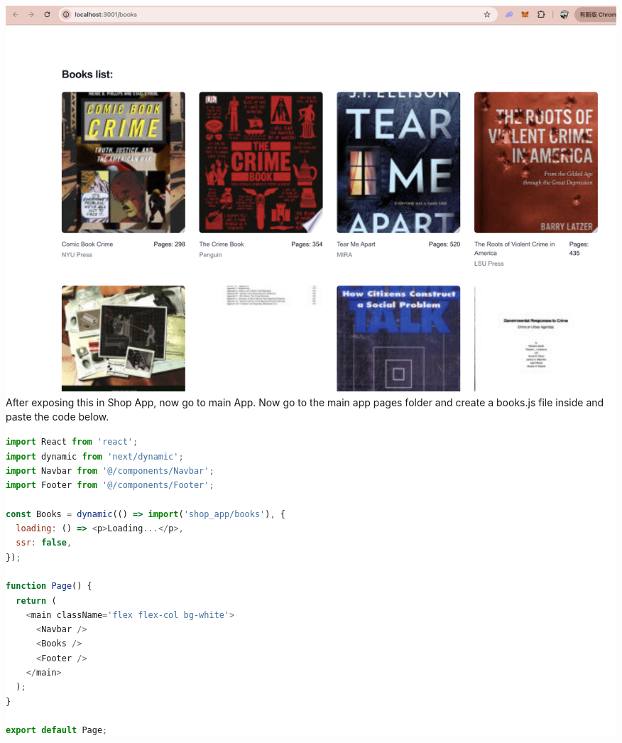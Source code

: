 ![alt text](image-4.png)
After exposing this in Shop App, now go to main App. Now go to the main app pages folder and create a books.js file inside and paste the code below.

```js
import React from 'react';
import dynamic from 'next/dynamic';
import Navbar from '@/components/Navbar';
import Footer from '@/components/Footer';

const Books = dynamic(() => import('shop_app/books'), {
  loading: () => <p>Loading...</p>,
  ssr: false,
});

function Page() {
  return (
    <main className='flex flex-col bg-white'>
      <Navbar />
      <Books />
      <Footer />
    </main>
  );
}

export default Page;
```
